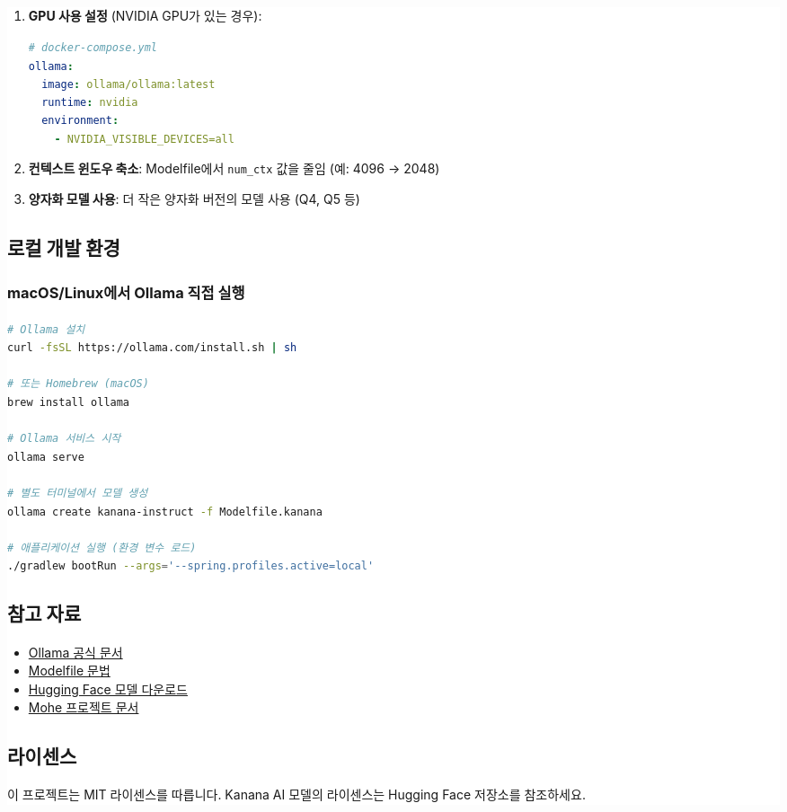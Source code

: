 1. **GPU 사용 설정** (NVIDIA GPU가 있는 경우):
   ```yaml
   # docker-compose.yml
   ollama:
     image: ollama/ollama:latest
     runtime: nvidia
     environment:
       - NVIDIA_VISIBLE_DEVICES=all
   ```

2. **컨텍스트 윈도우 축소**:
   Modelfile에서 `num_ctx` 값을 줄임 (예: 4096 → 2048)

3. **양자화 모델 사용**:
   더 작은 양자화 버전의 모델 사용 (Q4, Q5 등)

## 로컬 개발 환경

### macOS/Linux에서 Ollama 직접 실행

```bash
# Ollama 설치
curl -fsSL https://ollama.com/install.sh | sh

# 또는 Homebrew (macOS)
brew install ollama

# Ollama 서비스 시작
ollama serve

# 별도 터미널에서 모델 생성
ollama create kanana-instruct -f Modelfile.kanana

# 애플리케이션 실행 (환경 변수 로드)
./gradlew bootRun --args='--spring.profiles.active=local'
```

## 참고 자료

- [Ollama 공식 문서](https://github.com/ollama/ollama)
- [Modelfile 문법](https://github.com/ollama/ollama/blob/main/docs/modelfile.md)
- [Hugging Face 모델 다운로드](https://huggingface.co/docs/hub/models-downloading)
- [Mohe 프로젝트 문서](./README.md)

## 라이센스

이 프로젝트는 MIT 라이센스를 따릅니다. Kanana AI 모델의 라이센스는 Hugging Face 저장소를 참조하세요.
